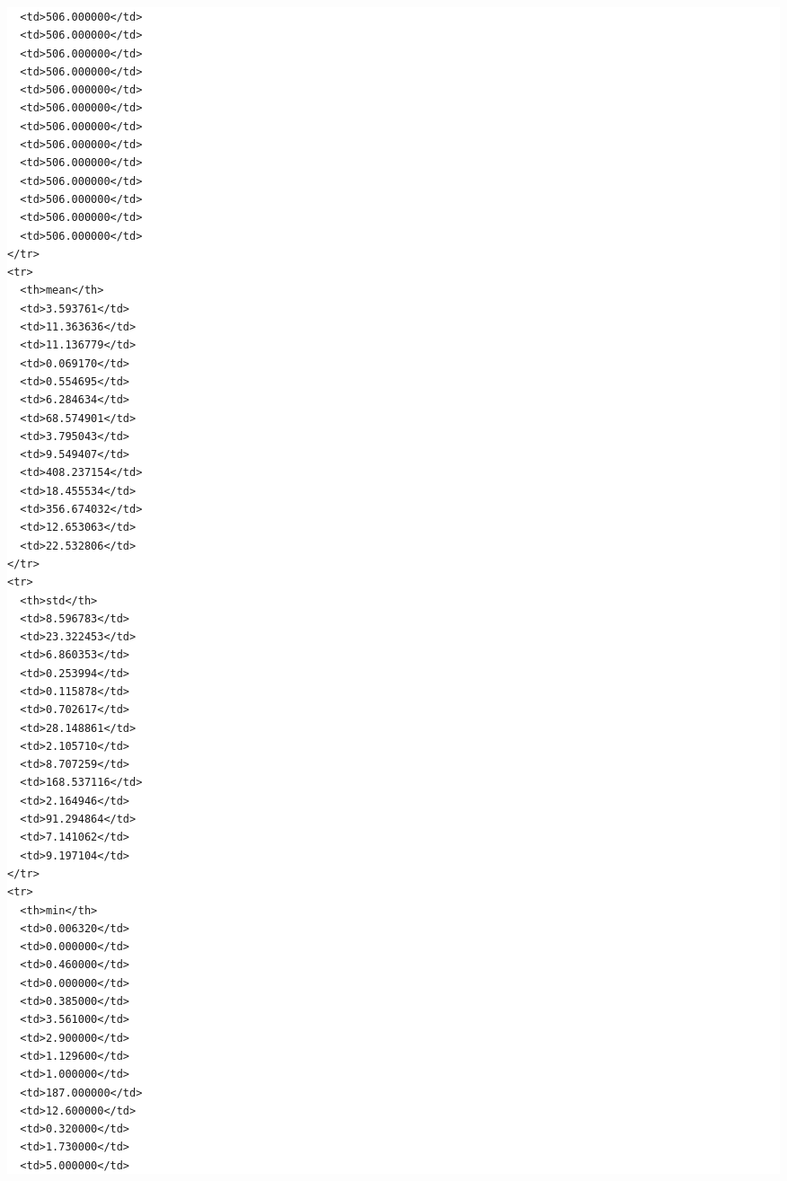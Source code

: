       <td>506.000000</td>
      <td>506.000000</td>
      <td>506.000000</td>
      <td>506.000000</td>
      <td>506.000000</td>
      <td>506.000000</td>
      <td>506.000000</td>
      <td>506.000000</td>
      <td>506.000000</td>
      <td>506.000000</td>
      <td>506.000000</td>
      <td>506.000000</td>
      <td>506.000000</td>
    </tr>
    <tr>
      <th>mean</th>
      <td>3.593761</td>
      <td>11.363636</td>
      <td>11.136779</td>
      <td>0.069170</td>
      <td>0.554695</td>
      <td>6.284634</td>
      <td>68.574901</td>
      <td>3.795043</td>
      <td>9.549407</td>
      <td>408.237154</td>
      <td>18.455534</td>
      <td>356.674032</td>
      <td>12.653063</td>
      <td>22.532806</td>
    </tr>
    <tr>
      <th>std</th>
      <td>8.596783</td>
      <td>23.322453</td>
      <td>6.860353</td>
      <td>0.253994</td>
      <td>0.115878</td>
      <td>0.702617</td>
      <td>28.148861</td>
      <td>2.105710</td>
      <td>8.707259</td>
      <td>168.537116</td>
      <td>2.164946</td>
      <td>91.294864</td>
      <td>7.141062</td>
      <td>9.197104</td>
    </tr>
    <tr>
      <th>min</th>
      <td>0.006320</td>
      <td>0.000000</td>
      <td>0.460000</td>
      <td>0.000000</td>
      <td>0.385000</td>
      <td>3.561000</td>
      <td>2.900000</td>
      <td>1.129600</td>
      <td>1.000000</td>
      <td>187.000000</td>
      <td>12.600000</td>
      <td>0.320000</td>
      <td>1.730000</td>
      <td>5.000000</td>